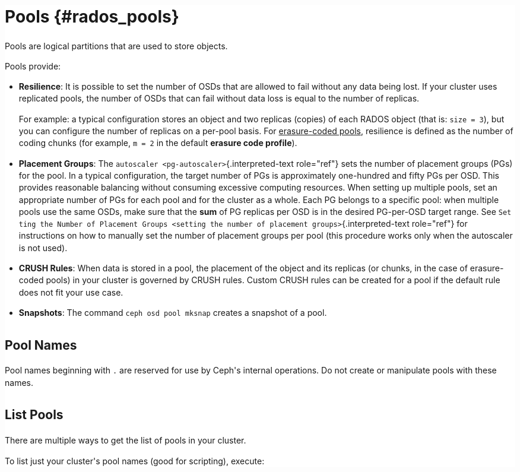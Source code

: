 # Pools {#rados_pools}

Pools are logical partitions that are used to store objects.

Pools provide:

-   **Resilience**: It is possible to set the number of OSDs that are
    allowed to fail without any data being lost. If your cluster uses
    replicated pools, the number of OSDs that can fail without data loss
    is equal to the number of replicas.

    For example: a typical configuration stores an object and two
    replicas (copies) of each RADOS object (that is: `size = 3`), but
    you can configure the number of replicas on a per-pool basis. For
    [erasure-coded pools](../erasure-code), resilience is defined as the
    number of coding chunks (for example, `m = 2` in the default
    **erasure code profile**).

-   **Placement Groups**: The
    `autoscaler <pg-autoscaler>`{.interpreted-text role="ref"} sets the
    number of placement groups (PGs) for the pool. In a typical
    configuration, the target number of PGs is approximately one-hundred
    and fifty PGs per OSD. This provides reasonable balancing without
    consuming excessive computing resources. When setting up multiple
    pools, set an appropriate number of PGs for each pool and for the
    cluster as a whole. Each PG belongs to a specific pool: when
    multiple pools use the same OSDs, make sure that the **sum** of PG
    replicas per OSD is in the desired PG-per-OSD target range. See
    `Setting
    the Number of Placement Groups <setting the number of placement groups>`{.interpreted-text
    role="ref"} for instructions on how to manually set the number of
    placement groups per pool (this procedure works only when the
    autoscaler is not used).

-   **CRUSH Rules**: When data is stored in a pool, the placement of the
    object and its replicas (or chunks, in the case of erasure-coded
    pools) in your cluster is governed by CRUSH rules. Custom CRUSH
    rules can be created for a pool if the default rule does not fit
    your use case.

-   **Snapshots**: The command `ceph osd pool mksnap` creates a snapshot
    of a pool.

## Pool Names

Pool names beginning with `.` are reserved for use by Ceph\'s internal
operations. Do not create or manipulate pools with these names.

## List Pools

There are multiple ways to get the list of pools in your cluster.

To list just your cluster\'s pool names (good for scripting), execute:

